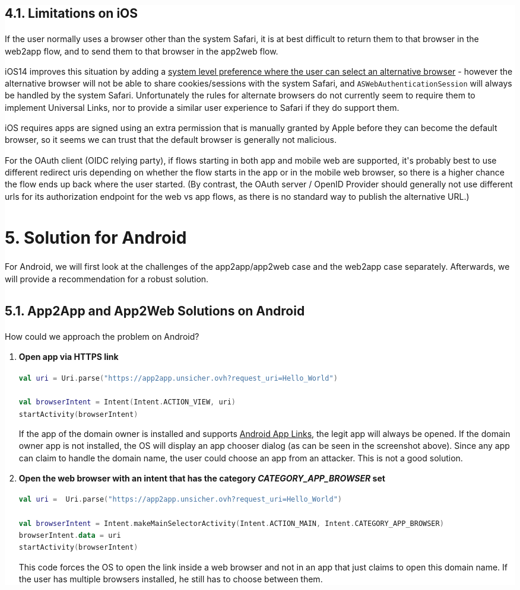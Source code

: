 ## 4.1. Limitations on iOS

If the user normally uses a browser other than the system Safari, it is at best difficult to return them to that browser in the web2app flow, and to send them to that browser in the app2web flow.

iOS14 improves this situation by adding a [system level preference where the user can select an alternative browser](https://developer.apple.com/documentation/xcode/allowing_apps_and_websites_to_link_to_your_content/preparing_your_app_to_be_the_default_browser_or_email_client) - however the alternative browser will not be able to share cookies/sessions with the system Safari, and `ASWebAuthenticationSession` will always be handled by the system Safari. Unfortunately the rules for 
alternate browsers do not currently seem to require them to implement Universal Links, nor to provide a similar user experience to Safari if they do support them.

iOS requires apps are signed using an extra permission that is manually granted by Apple before they can become the default browser, so it seems we can trust that the default browser is generally not malicious. 

For the OAuth client (OIDC relying party), if flows starting in both app and mobile web are supported, it's probably best to use different redirect uris depending on whether the flow starts in the app or in the mobile web browser, so there is a higher chance the flow ends up back where the user started. (By contrast, the OAuth server / OpenID Provider should generally not use different urls for its authorization endpoint for the web vs app flows, as there is no standard way to publish the alternative URL.)


# 5. Solution for Android

For Android, we will first look at the challenges of the app2app/app2web case
and the web2app case separately. Afterwards, we will provide a recommendation
for a  robust solution.

## 5.1. App2App and App2Web Solutions on Android

How could we approach the problem on Android?

1. **Open app via HTTPS link**
   ```kotlin
   val uri = Uri.parse("https://app2app.unsicher.ovh?request_uri=Hello_World")

   val browserIntent = Intent(Intent.ACTION_VIEW, uri)
   startActivity(browserIntent)
   ```

   If the app of the domain owner is installed and supports [Android App
   Links](https://developer.android.com/training/app-links), the legit app will
   always be opened. If the domain owner app is not installed, the OS will
   display an app chooser dialog (as can be seen in the screenshot above). Since
   any app can claim to handle the domain name, the user could choose an app
   from an attacker. This is not a good solution.

2. **Open the web browser with an intent that has the category *CATEGORY_APP_BROWSER* set**
   ```kotlin
   val uri =  Uri.parse("https://app2app.unsicher.ovh?request_uri=Hello_World")

   val browserIntent = Intent.makeMainSelectorActivity(Intent.ACTION_MAIN, Intent.CATEGORY_APP_BROWSER)
   browserIntent.data = uri
   startActivity(browserIntent)
   ```
   This code forces the OS to open the link inside a web browser and not in an
   app that just claims to open this domain name. If the user has multiple
   browsers installed, he still has to choose between them.

